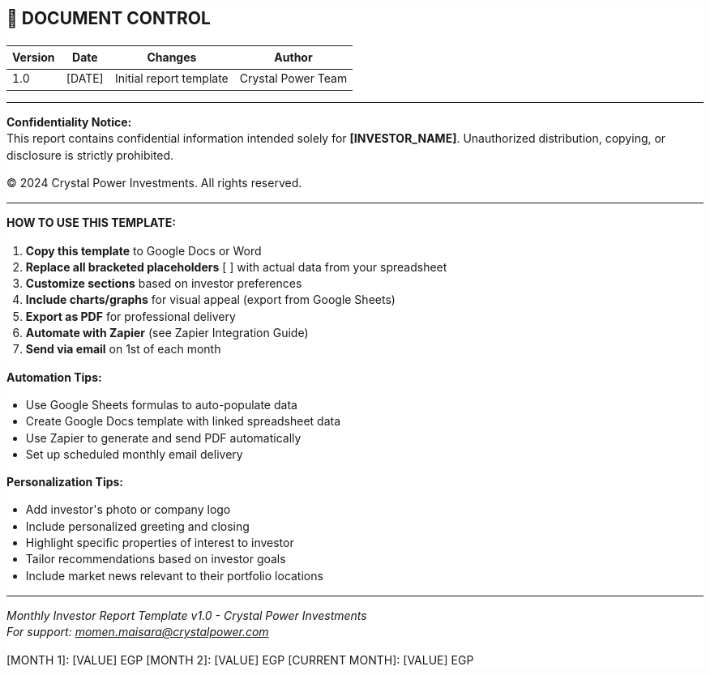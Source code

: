 
## 📄 DOCUMENT CONTROL

| Version | Date | Changes | Author |
|---------|------|---------|--------|
| 1.0 | [DATE] | Initial report template | Crystal Power Team |

---

**Confidentiality Notice:**  
This report contains confidential information intended solely for **[INVESTOR_NAME]**. Unauthorized distribution, copying, or disclosure is strictly prohibited.

© 2024 Crystal Power Investments. All rights reserved.

---

**HOW TO USE THIS TEMPLATE:**

1. **Copy this template** to Google Docs or Word
2. **Replace all bracketed placeholders** [ ] with actual data from your spreadsheet
3. **Customize sections** based on investor preferences
4. **Include charts/graphs** for visual appeal (export from Google Sheets)
5. **Export as PDF** for professional delivery
6. **Automate with Zapier** (see Zapier Integration Guide)
7. **Send via email** on 1st of each month

**Automation Tips:**
- Use Google Sheets formulas to auto-populate data
- Create Google Docs template with linked spreadsheet data
- Use Zapier to generate and send PDF automatically
- Set up scheduled monthly email delivery

**Personalization Tips:**
- Add investor's photo or company logo
- Include personalized greeting and closing
- Highlight specific properties of interest to investor
- Tailor recommendations based on investor goals
- Include market news relevant to their portfolio locations

---

*Monthly Investor Report Template v1.0 - Crystal Power Investments*  
*For support: momen.maisara@crystalpower.com*


[MONTH 1]: [VALUE] EGP
[MONTH 2]: [VALUE] EGP
[CURRENT MONTH]: [VALUE] EGP
